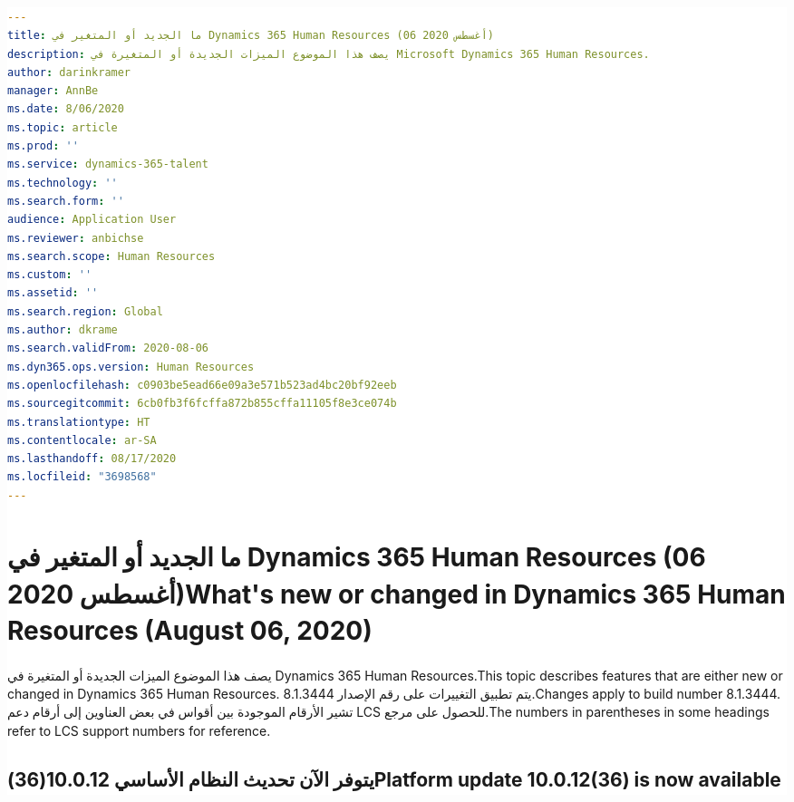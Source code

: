 ```yaml
---
title: ما الجديد أو المتغير في Dynamics 365 Human Resources (06 أغسطس 2020)
description: يصف هذا الموضوع الميزات الجديدة أو المتغيرة في Microsoft Dynamics 365 Human Resources.
author: darinkramer
manager: AnnBe
ms.date: 8/06/2020
ms.topic: article
ms.prod: ''
ms.service: dynamics-365-talent
ms.technology: ''
ms.search.form: ''
audience: Application User
ms.reviewer: anbichse
ms.search.scope: Human Resources
ms.custom: ''
ms.assetid: ''
ms.search.region: Global
ms.author: dkrame
ms.search.validFrom: 2020-08-06
ms.dyn365.ops.version: Human Resources
ms.openlocfilehash: c0903be5ead66e09a3e571b523ad4bc20bf92eeb
ms.sourcegitcommit: 6cb0fb3f6fcffa872b855cffa11105f8e3ce074b
ms.translationtype: HT
ms.contentlocale: ar-SA
ms.lasthandoff: 08/17/2020
ms.locfileid: "3698568"
---
```

# <a name="whats-new-or-changed-in-dynamics-365-human-resources-august-06-2020"></a><span data-ttu-id="9915f-103">ما الجديد أو المتغير في Dynamics 365 Human Resources (06 أغسطس 2020)</span><span class="sxs-lookup"><span data-stu-id="9915f-103">What's new or changed in Dynamics 365 Human Resources (August 06, 2020)</span></span>

<span data-ttu-id="9915f-104">يصف هذا الموضوع الميزات الجديدة أو المتغيرة في Dynamics 365 Human Resources.</span><span class="sxs-lookup"><span data-stu-id="9915f-104">This topic describes features that are either new or changed in Dynamics 365 Human Resources.</span></span> <span data-ttu-id="9915f-105">يتم تطبيق التغييرات على رقم الإصدار 8.1.3444.</span><span class="sxs-lookup"><span data-stu-id="9915f-105">Changes apply to build number 8.1.3444.</span></span> <span data-ttu-id="9915f-106">تشير الأرقام الموجودة بين أقواس في بعض العناوين إلى أرقام دعم LCS للحصول على مرجع.</span><span class="sxs-lookup"><span data-stu-id="9915f-106">The numbers in parentheses in some headings refer to LCS support numbers for reference.</span></span>

## <a name="platform-update-1001236-is-now-available"></a><span data-ttu-id="9915f-107">يتوفر الآن تحديث النظام الأساسي 10.0.12(36)</span><span class="sxs-lookup"><span data-stu-id="9915f-107">Platform update 10.0.12(36) is now available</span></span>
